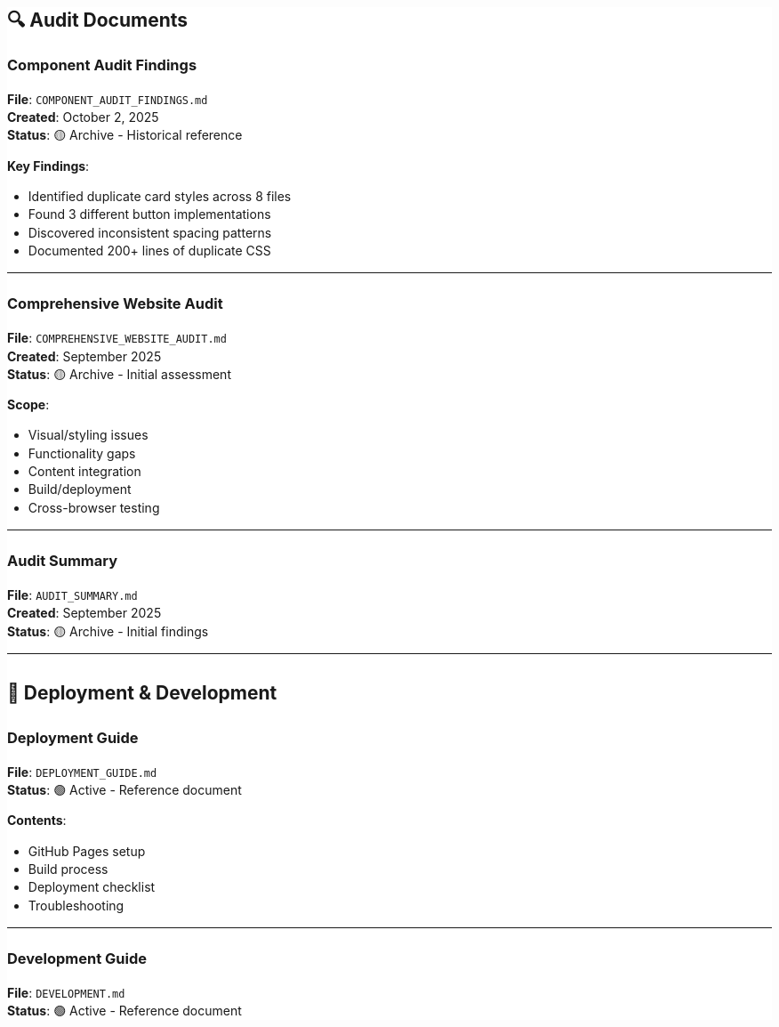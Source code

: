 
## 🔍 Audit Documents

### Component Audit Findings
**File**: `COMPONENT_AUDIT_FINDINGS.md`  
**Created**: October 2, 2025  
**Status**: 🟡 Archive - Historical reference

**Key Findings**:
- Identified duplicate card styles across 8 files
- Found 3 different button implementations
- Discovered inconsistent spacing patterns
- Documented 200+ lines of duplicate CSS

---

### Comprehensive Website Audit
**File**: `COMPREHENSIVE_WEBSITE_AUDIT.md`  
**Created**: September 2025  
**Status**: 🟡 Archive - Initial assessment

**Scope**:
- Visual/styling issues
- Functionality gaps
- Content integration
- Build/deployment
- Cross-browser testing

---

### Audit Summary
**File**: `AUDIT_SUMMARY.md`  
**Created**: September 2025  
**Status**: 🟡 Archive - Initial findings

---

## 🚀 Deployment & Development

### Deployment Guide
**File**: `DEPLOYMENT_GUIDE.md`  
**Status**: 🟢 Active - Reference document

**Contents**:
- GitHub Pages setup
- Build process
- Deployment checklist
- Troubleshooting

---

### Development Guide
**File**: `DEVELOPMENT.md`  
**Status**: 🟢 Active - Reference document
